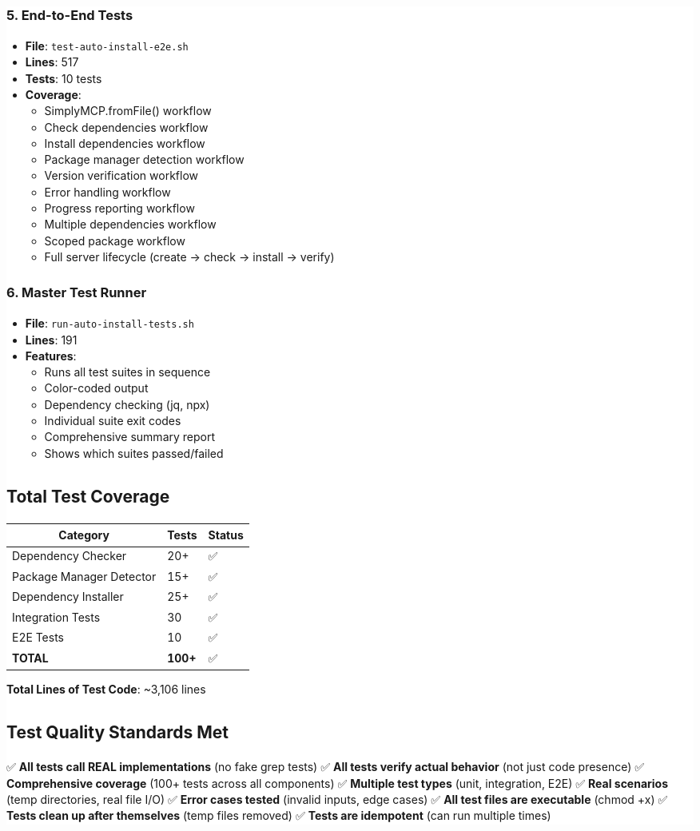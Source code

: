### 5. End-to-End Tests
- **File**: `test-auto-install-e2e.sh`
- **Lines**: 517
- **Tests**: 10 tests
- **Coverage**:
  - SimplyMCP.fromFile() workflow
  - Check dependencies workflow
  - Install dependencies workflow
  - Package manager detection workflow
  - Version verification workflow
  - Error handling workflow
  - Progress reporting workflow
  - Multiple dependencies workflow
  - Scoped package workflow
  - Full server lifecycle (create → check → install → verify)

### 6. Master Test Runner
- **File**: `run-auto-install-tests.sh`
- **Lines**: 191
- **Features**:
  - Runs all test suites in sequence
  - Color-coded output
  - Dependency checking (jq, npx)
  - Individual suite exit codes
  - Comprehensive summary report
  - Shows which suites passed/failed

## Total Test Coverage

| Category | Tests | Status |
|----------|-------|--------|
| Dependency Checker | 20+ | ✅ |
| Package Manager Detector | 15+ | ✅ |
| Dependency Installer | 25+ | ✅ |
| Integration Tests | 30 | ✅ |
| E2E Tests | 10 | ✅ |
| **TOTAL** | **100+** | ✅ |

**Total Lines of Test Code**: ~3,106 lines

## Test Quality Standards Met

✅ **All tests call REAL implementations** (no fake grep tests)
✅ **All tests verify actual behavior** (not just code presence)
✅ **Comprehensive coverage** (100+ tests across all components)
✅ **Multiple test types** (unit, integration, E2E)
✅ **Real scenarios** (temp directories, real file I/O)
✅ **Error cases tested** (invalid inputs, edge cases)
✅ **All test files are executable** (chmod +x)
✅ **Tests clean up after themselves** (temp files removed)
✅ **Tests are idempotent** (can run multiple times)
